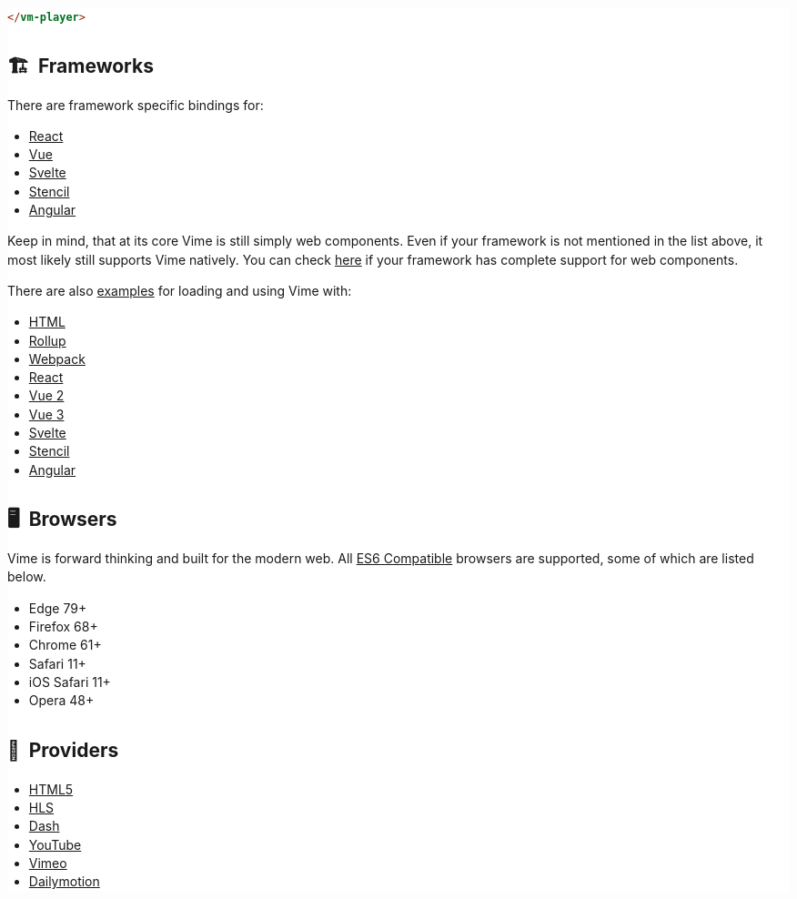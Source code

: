 ```html
</vm-player>
```

## 🏗️ &nbsp;Frameworks

There are framework specific bindings for:

- [React](https://vimejs.com/getting-started/installation#react)
- [Vue](https://vimejs.com/getting-started/installation#vue)
- [Svelte](https://vimejs.com/getting-started/installation#svelte)
- [Stencil](https://vimejs.com/getting-started/installation#stencil)
- [Angular](https://vimejs.com/getting-started/installation#angular)

Keep in mind, that at its core Vime is still simply web components. Even if your framework is
not mentioned in the list above, it most likely still supports Vime natively. You can check
[here](https://custom-elements-everywhere.com/) if your framework has complete support for
web components.

There are also [examples](https://github.com/vime-js/vime/tree/master/examples) for loading and
using Vime with:

- [HTML](https://github.com/vime-js/vime/tree/master/examples/html)
- [Rollup](https://github.com/vime-js/vime/tree/master/examples/rollup)
- [Webpack](https://github.com/vime-js/vime/tree/master/examples/webpack)
- [React](https://github.com/vime-js/vime/tree/master/examples/react)
- [Vue 2](https://github.com/vime-js/vime/tree/master/examples/vue)
- [Vue 3](https://github.com/vime-js/vime/tree/master/examples/vue-next)
- [Svelte](https://github.com/vime-js/vime/tree/master/examples/svelte)
- [Stencil](https://github.com/vime-js/vime/tree/master/examples/stencil)
- [Angular](https://github.com/vime-js/vime/tree/master/examples/angular)

## 🖥️ &nbsp;Browsers

Vime is forward thinking and built for the modern web. All
[ES6 Compatible](https://caniuse.com/#feat=es6-module) browsers are supported, some of which are
listed below.

- Edge 79+
- Firefox 68+
- Chrome 61+
- Safari 11+
- iOS Safari 11+
- Opera 48+

## 🎥 &nbsp;Providers

- [HTML5](../components/providers/file.md)
- [HLS](../components/providers/hls.md)
- [Dash](../components/providers/dash.md)
- [YouTube](../components/providers/youtube.md)
- [Vimeo](../components/providers/vimeo.md)
- [Dailymotion](../components/providers/dailymotion.md)
